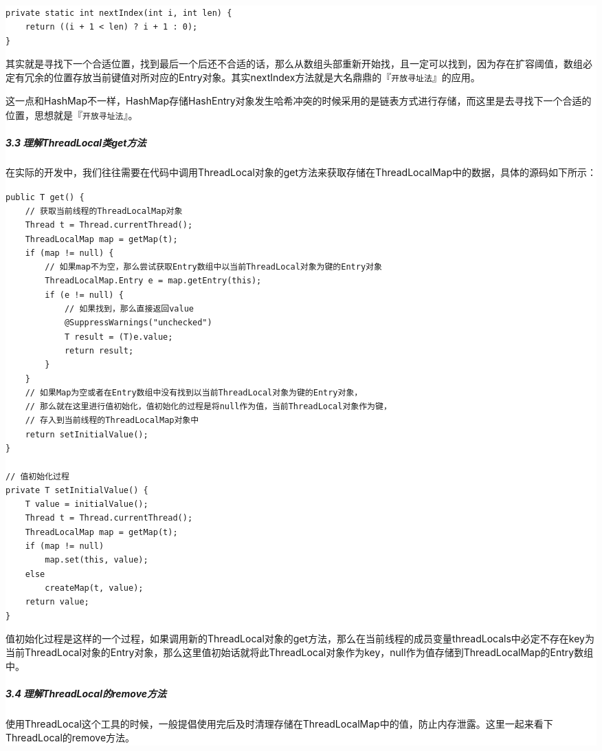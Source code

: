 ```
private static int nextIndex(int i, int len) {
    return ((i + 1 < len) ? i + 1 : 0);
}
```

其实就是寻找下一个合适位置，找到最后一个后还不合适的话，那么从数组头部重新开始找，且一定可以找到，因为存在扩容阈值，数组必定有冗余的位置存放当前键值对所对应的Entry对象。其实nextIndex方法就是大名鼎鼎的『`开放寻址法`』的应用。

这一点和HashMap不一样，HashMap存储HashEntry对象发生哈希冲突的时候采用的是链表方式进行存储，而这里是去寻找下一个合适的位置，思想就是『`开放寻址法`』。

##### 3.3 理解ThreadLocal类get方法

在实际的开发中，我们往往需要在代码中调用ThreadLocal对象的get方法来获取存储在ThreadLocalMap中的数据，具体的源码如下所示：

```
public T get() {
    // 获取当前线程的ThreadLocalMap对象
    Thread t = Thread.currentThread();
    ThreadLocalMap map = getMap(t);
    if (map != null) {
        // 如果map不为空，那么尝试获取Entry数组中以当前ThreadLocal对象为键的Entry对象
        ThreadLocalMap.Entry e = map.getEntry(this);
        if (e != null) {
            // 如果找到，那么直接返回value
            @SuppressWarnings("unchecked")
            T result = (T)e.value;
            return result;
        }
    }
    // 如果Map为空或者在Entry数组中没有找到以当前ThreadLocal对象为键的Entry对象，
    // 那么就在这里进行值初始化，值初始化的过程是将null作为值，当前ThreadLocal对象作为键，
    // 存入到当前线程的ThreadLocalMap对象中
    return setInitialValue();
}

// 值初始化过程
private T setInitialValue() {
    T value = initialValue();
    Thread t = Thread.currentThread();
    ThreadLocalMap map = getMap(t);
    if (map != null)
        map.set(this, value);
    else
        createMap(t, value);
    return value;
}
```

值初始化过程是这样的一个过程，如果调用新的ThreadLocal对象的get方法，那么在当前线程的成员变量threadLocals中必定不存在key为当前ThreadLocal对象的Entry对象，那么这里值初始话就将此ThreadLocal对象作为key，null作为值存储到ThreadLocalMap的Entry数组中。

##### 3.4 理解ThreadLocal的remove方法

使用ThreadLocal这个工具的时候，一般提倡使用完后及时清理存储在ThreadLocalMap中的值，防止内存泄露。这里一起来看下ThreadLocal的remove方法。
